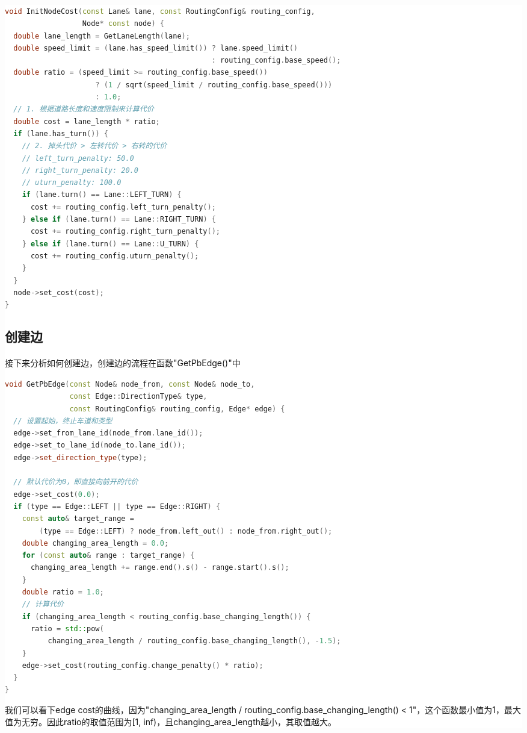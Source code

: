 ```c++
void InitNodeCost(const Lane& lane, const RoutingConfig& routing_config,
                  Node* const node) {
  double lane_length = GetLaneLength(lane);
  double speed_limit = (lane.has_speed_limit()) ? lane.speed_limit()
                                                : routing_config.base_speed();
  double ratio = (speed_limit >= routing_config.base_speed())
                     ? (1 / sqrt(speed_limit / routing_config.base_speed()))
                     : 1.0;
  // 1. 根据道路长度和速度限制来计算代价
  double cost = lane_length * ratio;
  if (lane.has_turn()) {
    // 2. 掉头代价 > 左转代价 > 右转的代价
    // left_turn_penalty: 50.0
    // right_turn_penalty: 20.0
    // uturn_penalty: 100.0
    if (lane.turn() == Lane::LEFT_TURN) {
      cost += routing_config.left_turn_penalty();
    } else if (lane.turn() == Lane::RIGHT_TURN) {
      cost += routing_config.right_turn_penalty();
    } else if (lane.turn() == Lane::U_TURN) {
      cost += routing_config.uturn_penalty();
    }
  }
  node->set_cost(cost);
}
```

## 创建边
接下来分析如何创建边，创建边的流程在函数"GetPbEdge()"中  
```c++
void GetPbEdge(const Node& node_from, const Node& node_to,
               const Edge::DirectionType& type,
               const RoutingConfig& routing_config, Edge* edge) {
  // 设置起始，终止车道和类型
  edge->set_from_lane_id(node_from.lane_id());
  edge->set_to_lane_id(node_to.lane_id());
  edge->set_direction_type(type);

  // 默认代价为0，即直接向前开的代价
  edge->set_cost(0.0);
  if (type == Edge::LEFT || type == Edge::RIGHT) {
    const auto& target_range =
        (type == Edge::LEFT) ? node_from.left_out() : node_from.right_out();
    double changing_area_length = 0.0;
    for (const auto& range : target_range) {
      changing_area_length += range.end().s() - range.start().s();
    }
    double ratio = 1.0;
    // 计算代价
    if (changing_area_length < routing_config.base_changing_length()) {
      ratio = std::pow(
          changing_area_length / routing_config.base_changing_length(), -1.5);
    }
    edge->set_cost(routing_config.change_penalty() * ratio);
  }
}
```
我们可以看下edge cost的曲线，因为"changing_area_length / routing_config.base_changing_length() < 1"，这个函数最小值为1，最大值为无穷。因此ratio的取值范围为[1, inf)，且changing_area_length越小，其取值越大。
